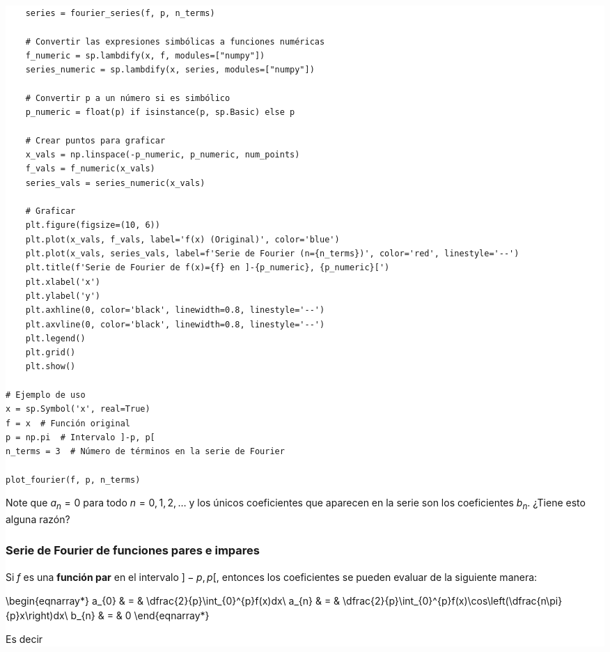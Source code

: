 ```{code-cell}
    series = fourier_series(f, p, n_terms)
    
    # Convertir las expresiones simbólicas a funciones numéricas
    f_numeric = sp.lambdify(x, f, modules=["numpy"])
    series_numeric = sp.lambdify(x, series, modules=["numpy"])
    
    # Convertir p a un número si es simbólico
    p_numeric = float(p) if isinstance(p, sp.Basic) else p
    
    # Crear puntos para graficar
    x_vals = np.linspace(-p_numeric, p_numeric, num_points)
    f_vals = f_numeric(x_vals)
    series_vals = series_numeric(x_vals)
    
    # Graficar
    plt.figure(figsize=(10, 6))
    plt.plot(x_vals, f_vals, label='f(x) (Original)', color='blue')
    plt.plot(x_vals, series_vals, label=f'Serie de Fourier (n={n_terms})', color='red', linestyle='--')
    plt.title(f'Serie de Fourier de f(x)={f} en ]-{p_numeric}, {p_numeric}[')
    plt.xlabel('x')
    plt.ylabel('y')
    plt.axhline(0, color='black', linewidth=0.8, linestyle='--')
    plt.axvline(0, color='black', linewidth=0.8, linestyle='--')
    plt.legend()
    plt.grid()
    plt.show()

# Ejemplo de uso
x = sp.Symbol('x', real=True)
f = x  # Función original
p = np.pi  # Intervalo ]-p, p[
n_terms = 3  # Número de términos en la serie de Fourier

plot_fourier(f, p, n_terms)
```

Note que $a_n=0$ para todo $n=0,1,2,\ldots$ y los únicos coeficientes que aparecen en la serie son los coeficientes $b_n$. ¿Tiene esto alguna razón?

### Serie de Fourier de funciones pares e impares

Si $f$ es una **función par** en el intervalo $]-p, p[$, entonces los coeficientes se pueden evaluar de la siguiente manera:

\begin{eqnarray*}
a_{0} & = & \dfrac{2}{p}\int_{0}^{p}f(x)dx\\
a_{n} & = & \dfrac{2}{p}\int_{0}^{p}f(x)\cos\left(\dfrac{n\pi}{p}x\right)dx\\
b_{n} & = & 0
\end{eqnarray*}

Es decir
